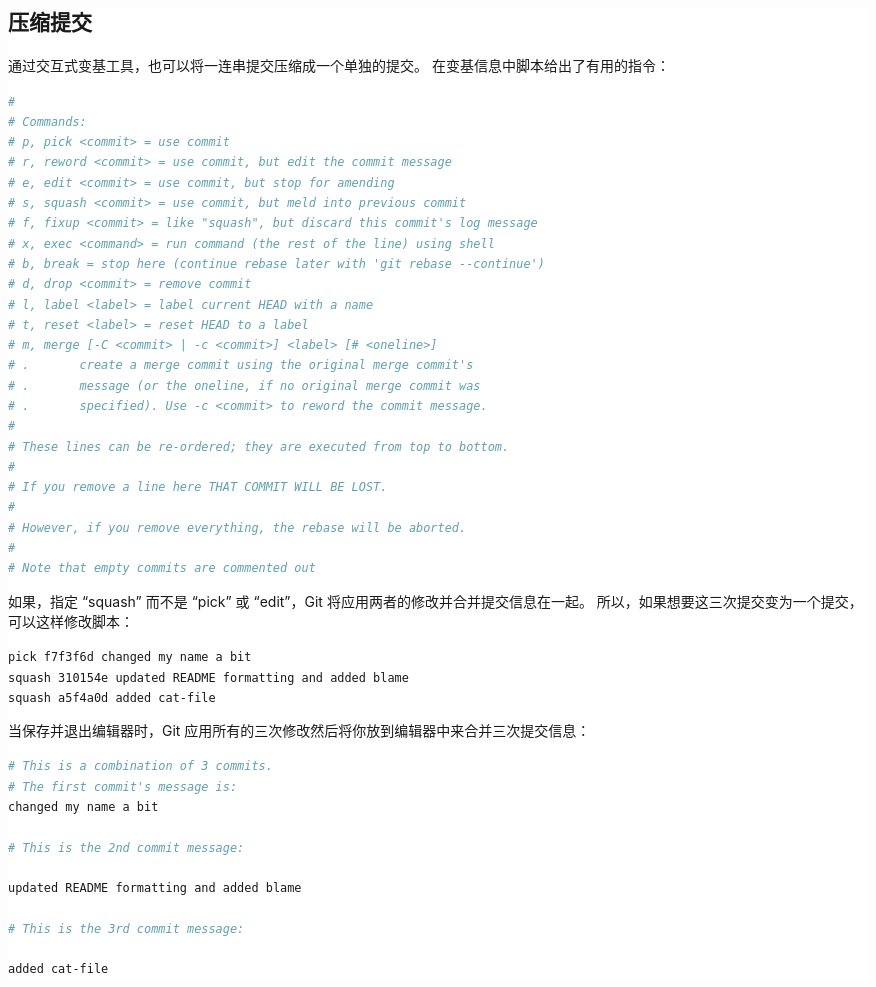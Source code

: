 ## 压缩提交

通过交互式变基工具，也可以将一连串提交压缩成一个单独的提交。 在变基信息中脚本给出了有用的指令：

```sh
#
# Commands:
# p, pick <commit> = use commit
# r, reword <commit> = use commit, but edit the commit message
# e, edit <commit> = use commit, but stop for amending
# s, squash <commit> = use commit, but meld into previous commit
# f, fixup <commit> = like "squash", but discard this commit's log message
# x, exec <command> = run command (the rest of the line) using shell
# b, break = stop here (continue rebase later with 'git rebase --continue')
# d, drop <commit> = remove commit
# l, label <label> = label current HEAD with a name
# t, reset <label> = reset HEAD to a label
# m, merge [-C <commit> | -c <commit>] <label> [# <oneline>]
# .       create a merge commit using the original merge commit's
# .       message (or the oneline, if no original merge commit was
# .       specified). Use -c <commit> to reword the commit message.
#
# These lines can be re-ordered; they are executed from top to bottom.
#
# If you remove a line here THAT COMMIT WILL BE LOST.
#
# However, if you remove everything, the rebase will be aborted.
#
# Note that empty commits are commented out
```

如果，指定 “squash” 而不是 “pick” 或 “edit”，Git 将应用两者的修改并合并提交信息在一起。 所以，如果想要这三次提交变为一个提交，可以这样修改脚本：

```sh
pick f7f3f6d changed my name a bit
squash 310154e updated README formatting and added blame
squash a5f4a0d added cat-file
```

当保存并退出编辑器时，Git 应用所有的三次修改然后将你放到编辑器中来合并三次提交信息：

```sh
# This is a combination of 3 commits.
# The first commit's message is:
changed my name a bit

# This is the 2nd commit message:

updated README formatting and added blame

# This is the 3rd commit message:

added cat-file
```
